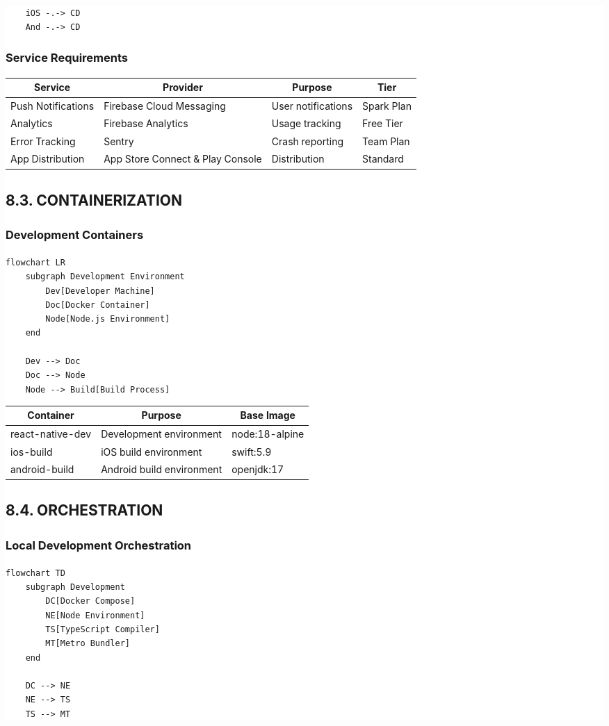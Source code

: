 ```mermaid
    iOS -.-> CD
    And -.-> CD
```

### Service Requirements

| Service | Provider | Purpose | Tier |
|---------|----------|---------|------|
| Push Notifications | Firebase Cloud Messaging | User notifications | Spark Plan |
| Analytics | Firebase Analytics | Usage tracking | Free Tier |
| Error Tracking | Sentry | Crash reporting | Team Plan |
| App Distribution | App Store Connect & Play Console | Distribution | Standard |

## 8.3. CONTAINERIZATION

### Development Containers

```mermaid
flowchart LR
    subgraph Development Environment
        Dev[Developer Machine]
        Doc[Docker Container]
        Node[Node.js Environment]
    end
    
    Dev --> Doc
    Doc --> Node
    Node --> Build[Build Process]
```

| Container | Purpose | Base Image |
|-----------|---------|------------|
| react-native-dev | Development environment | node:18-alpine |
| ios-build | iOS build environment | swift:5.9 |
| android-build | Android build environment | openjdk:17 |

## 8.4. ORCHESTRATION

### Local Development Orchestration

```mermaid
flowchart TD
    subgraph Development
        DC[Docker Compose]
        NE[Node Environment]
        TS[TypeScript Compiler]
        MT[Metro Bundler]
    end
    
    DC --> NE
    NE --> TS
    TS --> MT
```
